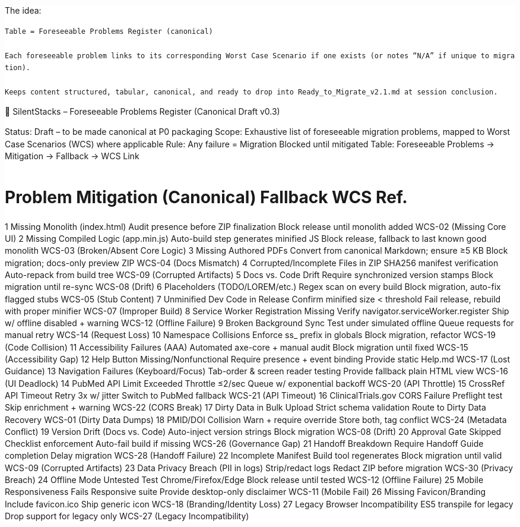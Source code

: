 The idea:

    Table = Foreseeable Problems Register (canonical)

    Each foreseeable problem links to its corresponding Worst Case Scenario if one exists (or notes “N/A” if unique to migration).

    Keeps content structured, tabular, canonical, and ready to drop into Ready_to_Migrate_v2.1.md at session conclusion.

📑 SilentStacks – Foreseeable Problems Register (Canonical Draft v0.3)

Status: Draft – to be made canonical at P0 packaging
Scope: Exhaustive list of foreseeable migration problems, mapped to Worst Case Scenarios (WCS) where applicable
Rule: Any failure = Migration Blocked until mitigated
Table: Foreseeable Problems → Mitigation → Fallback → WCS Link
#	Problem	Mitigation (Canonical)	Fallback	WCS Ref.
1	Missing Monolith (index.html)	Audit presence before ZIP finalization	Block release until monolith added	WCS-02 (Missing Core UI)
2	Missing Compiled Logic (app.min.js)	Auto-build step generates minified JS	Block release, fallback to last known good monolith	WCS-03 (Broken/Absent Core Logic)
3	Missing Authored PDFs	Convert from canonical Markdown; ensure ≥5 KB	Block migration; docs-only preview ZIP	WCS-04 (Docs Mismatch)
4	Corrupted/Incomplete Files in ZIP	SHA256 manifest verification	Auto-repack from build tree	WCS-09 (Corrupted Artifacts)
5	Docs vs. Code Drift	Require synchronized version stamps	Block migration until re-sync	WCS-08 (Drift)
6	Placeholders (TODO/LOREM/etc.)	Regex scan on every build	Block migration, auto-fix flagged stubs	WCS-05 (Stub Content)
7	Unminified Dev Code in Release	Confirm minified size < threshold	Fail release, rebuild with proper minifier	WCS-07 (Improper Build)
8	Service Worker Registration Missing	Verify navigator.serviceWorker.register	Ship w/ offline disabled + warning	WCS-12 (Offline Failure)
9	Broken Background Sync	Test under simulated offline	Queue requests for manual retry	WCS-14 (Request Loss)
10	Namespace Collisions	Enforce ss_ prefix in globals	Block migration, refactor	WCS-19 (Code Collision)
11	Accessibility Failures (AAA)	Automated axe-core + manual audit	Block migration until fixed	WCS-15 (Accessibility Gap)
12	Help Button Missing/Nonfunctional	Require presence + event binding	Provide static Help.md	WCS-17 (Lost Guidance)
13	Navigation Failures (Keyboard/Focus)	Tab-order & screen reader testing	Provide fallback plain HTML view	WCS-16 (UI Deadlock)
14	PubMed API Limit Exceeded	Throttle ≤2/sec	Queue w/ exponential backoff	WCS-20 (API Throttle)
15	CrossRef API Timeout	Retry 3x w/ jitter	Switch to PubMed fallback	WCS-21 (API Timeout)
16	ClinicalTrials.gov CORS Failure	Preflight test	Skip enrichment + warning	WCS-22 (CORS Break)
17	Dirty Data in Bulk Upload	Strict schema validation	Route to Dirty Data Recovery	WCS-01 (Dirty Data Dumps)
18	PMID/DOI Collision	Warn + require override	Store both, tag conflict	WCS-24 (Metadata Conflict)
19	Version Drift (Docs vs. Code)	Auto-inject version strings	Block migration	WCS-08 (Drift)
20	Approval Gate Skipped	Checklist enforcement	Auto-fail build if missing	WCS-26 (Governance Gap)
21	Handoff Breakdown	Require Handoff Guide completion	Delay migration	WCS-28 (Handoff Failure)
22	Incomplete Manifest	Build tool regenerates	Block migration until valid	WCS-09 (Corrupted Artifacts)
23	Data Privacy Breach (PII in logs)	Strip/redact logs	Redact ZIP before migration	WCS-30 (Privacy Breach)
24	Offline Mode Untested	Test Chrome/Firefox/Edge	Block release until tested	WCS-12 (Offline Failure)
25	Mobile Responsiveness Fails	Responsive suite	Provide desktop-only disclaimer	WCS-11 (Mobile Fail)
26	Missing Favicon/Branding	Include favicon.ico	Ship generic icon	WCS-18 (Branding/Identity Loss)
27	Legacy Browser Incompatibility	ES5 transpile for legacy	Drop support for legacy only	WCS-27 (Legacy Incompatibility)